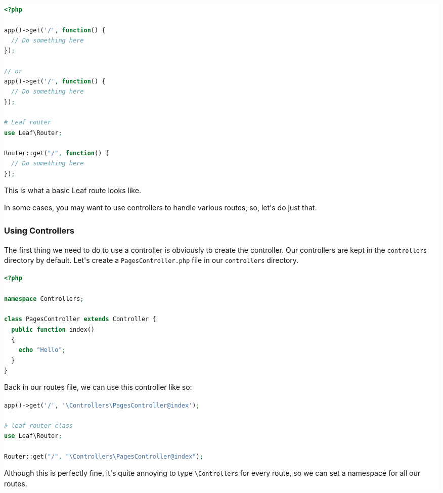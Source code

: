 ```php
<?php

app()->get('/', function() {
  // Do something here
});

// or
app()->get('/', function() {
  // Do something here
});

# Leaf router
use Leaf\Router;

Router::get("/", function() {
  // Do something here
});
```

This is what a basic Leaf route looks like.

In some cases, you may want to use controllers to handle various routes, so, let's do just that.

### Using Controllers

The first thing we need to do to use a controller is obviously to create the controller. Our controllers are kept in the `controllers` directory by default. Let's create a `PagesController.php` file in our `controllers` directory.

```php
<?php

namespace Controllers;

class PagesController extends Controller {
  public function index()
  {
    echo "Hello";
  }
}
```

Back in our routes file, we can use this controller like so:

```php
app()->get('/', '\Controllers\PagesController@index');

# leaf router class
use Leaf\Router;

Router::get("/", "\Controllers\PagesController@index");
```

Although this is perfectly fine, it's quite annoying to type `\Controllers` for every route, so we can set a namespace for all our routes.
